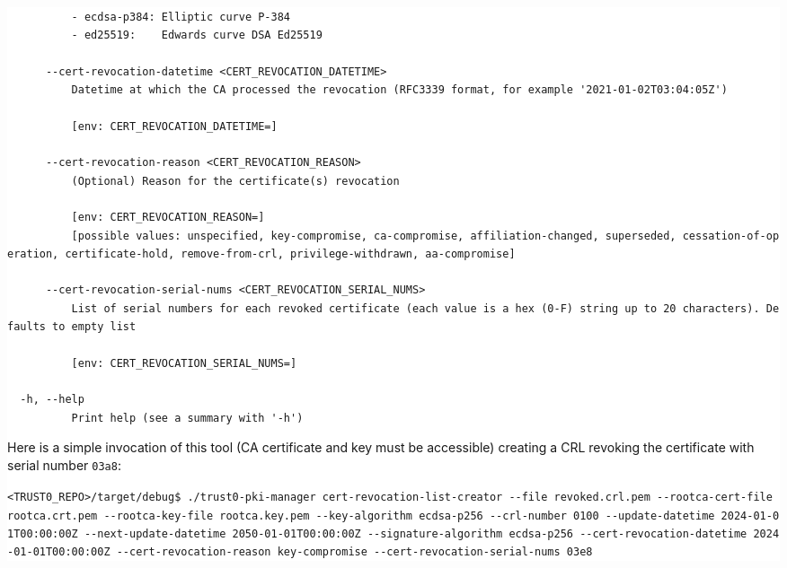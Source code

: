 ```
          - ecdsa-p384: Elliptic curve P-384
          - ed25519:    Edwards curve DSA Ed25519

      --cert-revocation-datetime <CERT_REVOCATION_DATETIME>
          Datetime at which the CA processed the revocation (RFC3339 format, for example '2021-01-02T03:04:05Z')
          
          [env: CERT_REVOCATION_DATETIME=]

      --cert-revocation-reason <CERT_REVOCATION_REASON>
          (Optional) Reason for the certificate(s) revocation
          
          [env: CERT_REVOCATION_REASON=]
          [possible values: unspecified, key-compromise, ca-compromise, affiliation-changed, superseded, cessation-of-operation, certificate-hold, remove-from-crl, privilege-withdrawn, aa-compromise]

      --cert-revocation-serial-nums <CERT_REVOCATION_SERIAL_NUMS>
          List of serial numbers for each revoked certificate (each value is a hex (0-F) string up to 20 characters). Defaults to empty list
          
          [env: CERT_REVOCATION_SERIAL_NUMS=]

  -h, --help
          Print help (see a summary with '-h')
```

Here is a simple invocation of this tool (CA certificate and key must be accessible) creating a CRL revoking the certificate with serial number `03a8`:

```
<TRUST0_REPO>/target/debug$ ./trust0-pki-manager cert-revocation-list-creator --file revoked.crl.pem --rootca-cert-file rootca.crt.pem --rootca-key-file rootca.key.pem --key-algorithm ecdsa-p256 --crl-number 0100 --update-datetime 2024-01-01T00:00:00Z --next-update-datetime 2050-01-01T00:00:00Z --signature-algorithm ecdsa-p256 --cert-revocation-datetime 2024-01-01T00:00:00Z --cert-revocation-reason key-compromise --cert-revocation-serial-nums 03e8
```
